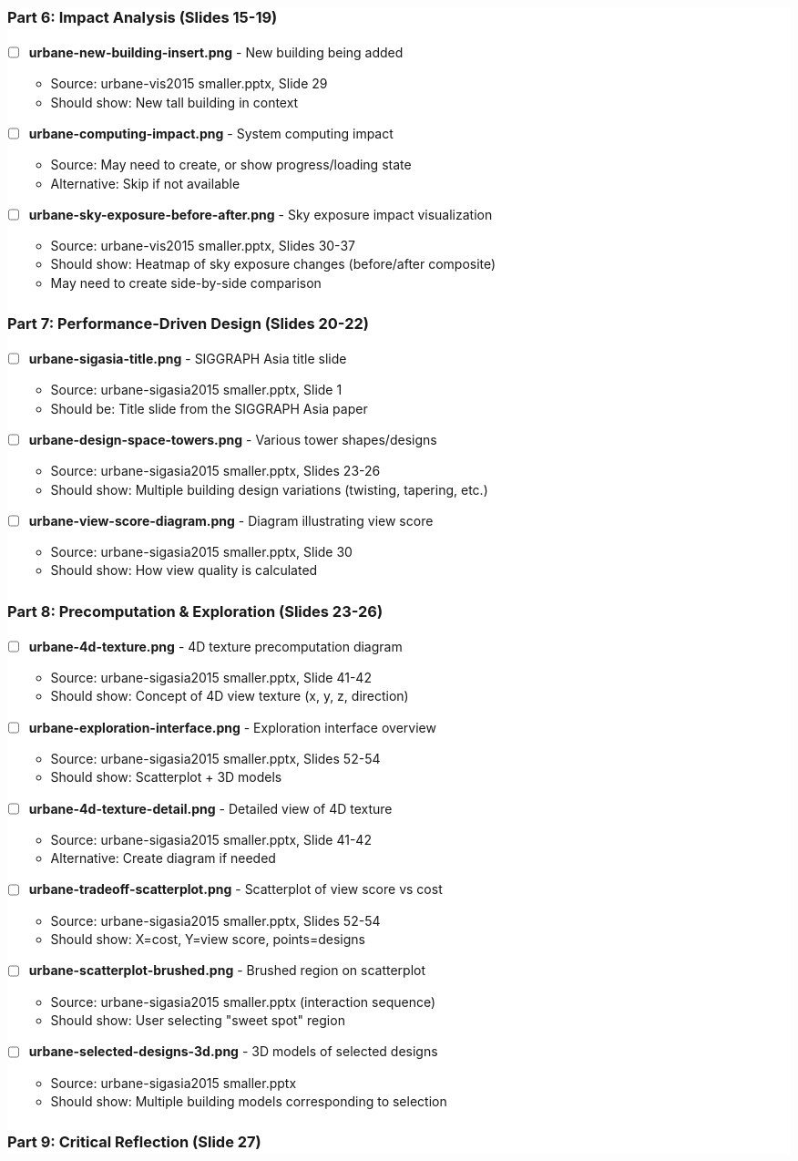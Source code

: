 ### Part 6: Impact Analysis (Slides 15-19)

- [ ] **urbane-new-building-insert.png** - New building being added
  - Source: urbane-vis2015 smaller.pptx, Slide 29
  - Should show: New tall building in context

- [ ] **urbane-computing-impact.png** - System computing impact
  - Source: May need to create, or show progress/loading state
  - Alternative: Skip if not available

- [ ] **urbane-sky-exposure-before-after.png** - Sky exposure impact visualization
  - Source: urbane-vis2015 smaller.pptx, Slides 30-37
  - Should show: Heatmap of sky exposure changes (before/after composite)
  - May need to create side-by-side comparison

### Part 7: Performance-Driven Design (Slides 20-22)

- [ ] **urbane-sigasia-title.png** - SIGGRAPH Asia title slide
  - Source: urbane-sigasia2015 smaller.pptx, Slide 1
  - Should be: Title slide from the SIGGRAPH Asia paper

- [ ] **urbane-design-space-towers.png** - Various tower shapes/designs
  - Source: urbane-sigasia2015 smaller.pptx, Slides 23-26
  - Should show: Multiple building design variations (twisting, tapering, etc.)

- [ ] **urbane-view-score-diagram.png** - Diagram illustrating view score
  - Source: urbane-sigasia2015 smaller.pptx, Slide 30
  - Should show: How view quality is calculated

### Part 8: Precomputation & Exploration (Slides 23-26)

- [ ] **urbane-4d-texture.png** - 4D texture precomputation diagram
  - Source: urbane-sigasia2015 smaller.pptx, Slide 41-42
  - Should show: Concept of 4D view texture (x, y, z, direction)

- [ ] **urbane-exploration-interface.png** - Exploration interface overview
  - Source: urbane-sigasia2015 smaller.pptx, Slides 52-54
  - Should show: Scatterplot + 3D models

- [ ] **urbane-4d-texture-detail.png** - Detailed view of 4D texture
  - Source: urbane-sigasia2015 smaller.pptx, Slide 41-42
  - Alternative: Create diagram if needed

- [ ] **urbane-tradeoff-scatterplot.png** - Scatterplot of view score vs cost
  - Source: urbane-sigasia2015 smaller.pptx, Slides 52-54
  - Should show: X=cost, Y=view score, points=designs

- [ ] **urbane-scatterplot-brushed.png** - Brushed region on scatterplot
  - Source: urbane-sigasia2015 smaller.pptx (interaction sequence)
  - Should show: User selecting "sweet spot" region

- [ ] **urbane-selected-designs-3d.png** - 3D models of selected designs
  - Source: urbane-sigasia2015 smaller.pptx
  - Should show: Multiple building models corresponding to selection

### Part 9: Critical Reflection (Slide 27)
